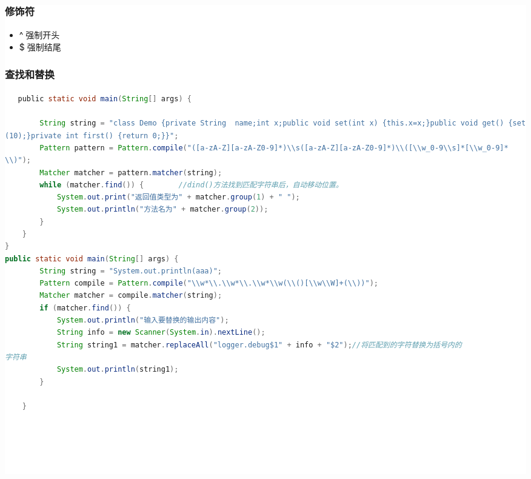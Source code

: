 ### 修饰符
- ^ 强制开头
- $ 强制结尾
 
### 查找和替换

```java
   public static void main(String[] args) {

		String string = "class Demo {private String  name;int x;public void set(int x) {this.x=x;}public void get() {set(10);}private int first() {return 0;}}";
		Pattern pattern = Pattern.compile("([a-zA-Z][a-zA-Z0-9]*)\\s([a-zA-Z][a-zA-Z0-9]*)\\([\\w_0-9\\s]*[\\w_0-9]*\\)");
		Matcher matcher = pattern.matcher(string);
		while (matcher.find()) {        //dind()方法找到匹配字符串后，自动移动位置。
			System.out.print("返回值类型为" + matcher.group(1) + " ");
			System.out.println("方法名为" + matcher.group(2));
		}
	}
}
public static void main(String[] args) {
		String string = "System.out.println(aaa)";
		Pattern compile = Pattern.compile("\\w*\\.\\w*\\.\\w*\\w(\\()[\\w\\W]+(\\))");
		Matcher matcher = compile.matcher(string);
		if (matcher.find()) {
			System.out.println("输入要替换的输出内容");
			String info = new Scanner(System.in).nextLine();
			String string1 = matcher.replaceAll("logger.debug$1" + info + "$2");//将匹配到的字符替换为括号内的                    字符串
			System.out.println(string1);
		}

	}
```



 

   








　



 










